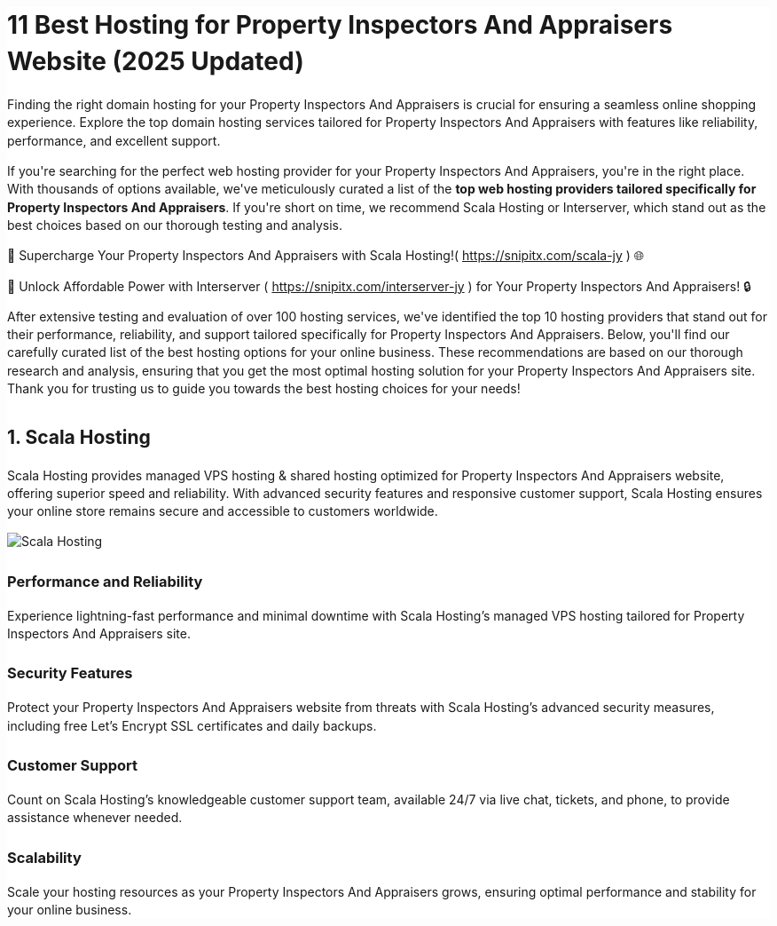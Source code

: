 # 11 Best Hosting for Property Inspectors And Appraisers Website (2025 Updated)

Finding the right domain hosting for your Property Inspectors And Appraisers is crucial for ensuring a seamless online shopping experience. Explore the top domain hosting services tailored for Property Inspectors And Appraisers with features like reliability, performance, and excellent support.

If you're searching for the perfect web hosting provider for your Property Inspectors And Appraisers, you're in the right place. With thousands of options available, we've meticulously curated a list of the **top web hosting providers tailored specifically for Property Inspectors And Appraisers**. If you're short on time, we recommend Scala Hosting or Interserver, which stand out as the best choices based on our thorough testing and analysis.

🚀 Supercharge Your Property Inspectors And Appraisers with Scala Hosting!( https://snipitx.com/scala-jy ) 🌐 

💸 Unlock Affordable Power with Interserver ( https://snipitx.com/interserver-jy ) for Your Property Inspectors And Appraisers! 🔒

After extensive testing and evaluation of over 100 hosting services, we've identified the top 10 hosting providers that stand out for their performance, reliability, and support tailored specifically for Property Inspectors And Appraisers. Below, you'll find our carefully curated list of the best hosting options for your online business. These recommendations are based on our thorough research and analysis, ensuring that you get the most optimal hosting solution for your Property Inspectors And Appraisers site. Thank you for trusting us to guide you towards the best hosting choices for your needs!

## 1. Scala Hosting

Scala Hosting provides managed VPS hosting & shared hosting optimized for Property Inspectors And Appraisers website, offering superior speed and reliability. With advanced security features and responsive customer support, Scala Hosting ensures your online store remains secure and accessible to customers worldwide.

![Scala Hosting](https://i.imgur.com/uJ5JIK3.png "Scala Web Hosting")

### Performance and Reliability
Experience lightning-fast performance and minimal downtime with Scala Hosting’s managed VPS hosting tailored for Property Inspectors And Appraisers site.

### Security Features
Protect your Property Inspectors And Appraisers website from threats with Scala Hosting’s advanced security measures, including free Let’s Encrypt SSL certificates and daily backups.

### Customer Support
Count on Scala Hosting’s knowledgeable customer support team, available 24/7 via live chat, tickets, and phone, to provide assistance whenever needed.

### Scalability
Scale your hosting resources as your Property Inspectors And Appraisers grows, ensuring optimal performance and stability for your online business.
